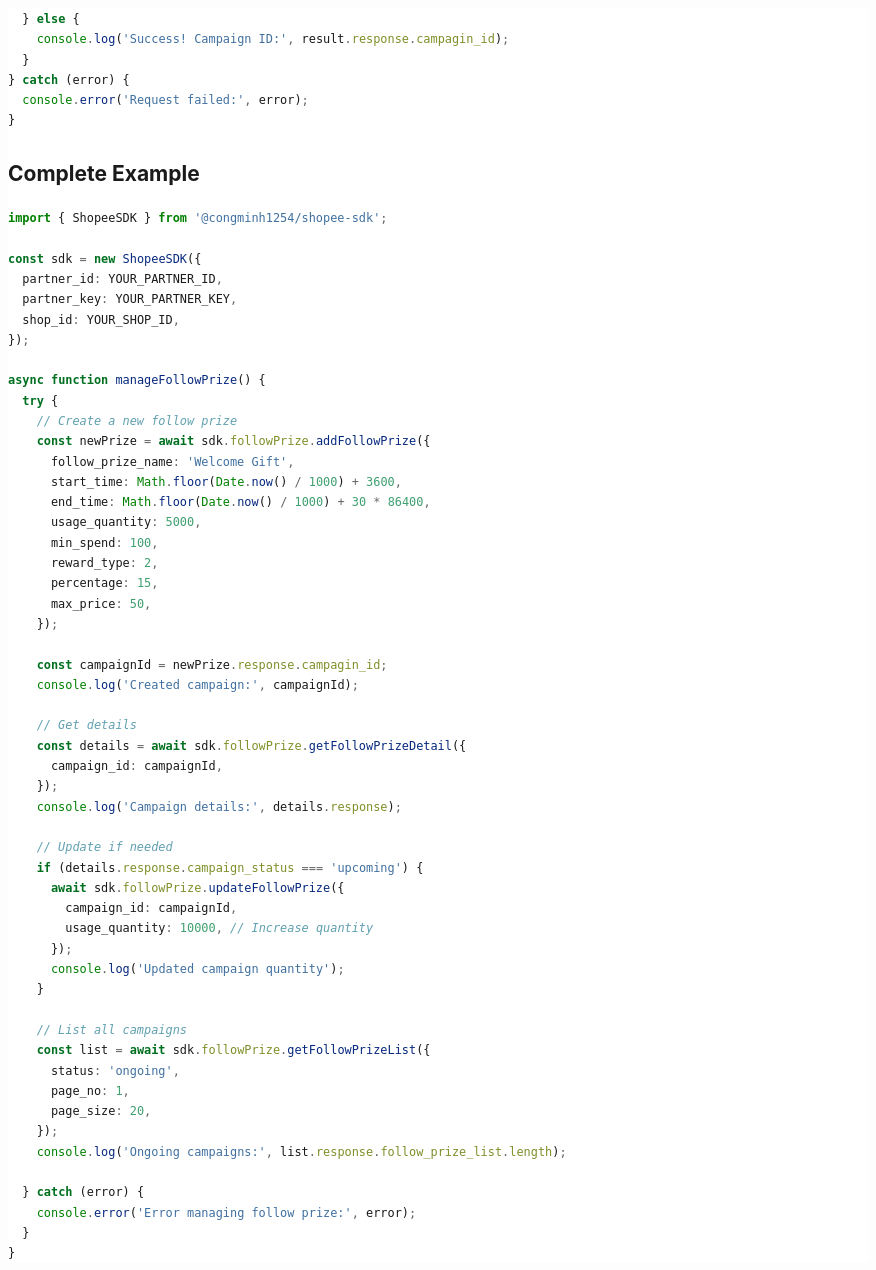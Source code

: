 ```typescript
  } else {
    console.log('Success! Campaign ID:', result.response.campagin_id);
  }
} catch (error) {
  console.error('Request failed:', error);
}
```

## Complete Example

```typescript
import { ShopeeSDK } from '@congminh1254/shopee-sdk';

const sdk = new ShopeeSDK({
  partner_id: YOUR_PARTNER_ID,
  partner_key: YOUR_PARTNER_KEY,
  shop_id: YOUR_SHOP_ID,
});

async function manageFollowPrize() {
  try {
    // Create a new follow prize
    const newPrize = await sdk.followPrize.addFollowPrize({
      follow_prize_name: 'Welcome Gift',
      start_time: Math.floor(Date.now() / 1000) + 3600,
      end_time: Math.floor(Date.now() / 1000) + 30 * 86400,
      usage_quantity: 5000,
      min_spend: 100,
      reward_type: 2,
      percentage: 15,
      max_price: 50,
    });
    
    const campaignId = newPrize.response.campagin_id;
    console.log('Created campaign:', campaignId);
    
    // Get details
    const details = await sdk.followPrize.getFollowPrizeDetail({
      campaign_id: campaignId,
    });
    console.log('Campaign details:', details.response);
    
    // Update if needed
    if (details.response.campaign_status === 'upcoming') {
      await sdk.followPrize.updateFollowPrize({
        campaign_id: campaignId,
        usage_quantity: 10000, // Increase quantity
      });
      console.log('Updated campaign quantity');
    }
    
    // List all campaigns
    const list = await sdk.followPrize.getFollowPrizeList({
      status: 'ongoing',
      page_no: 1,
      page_size: 20,
    });
    console.log('Ongoing campaigns:', list.response.follow_prize_list.length);
    
  } catch (error) {
    console.error('Error managing follow prize:', error);
  }
}
```